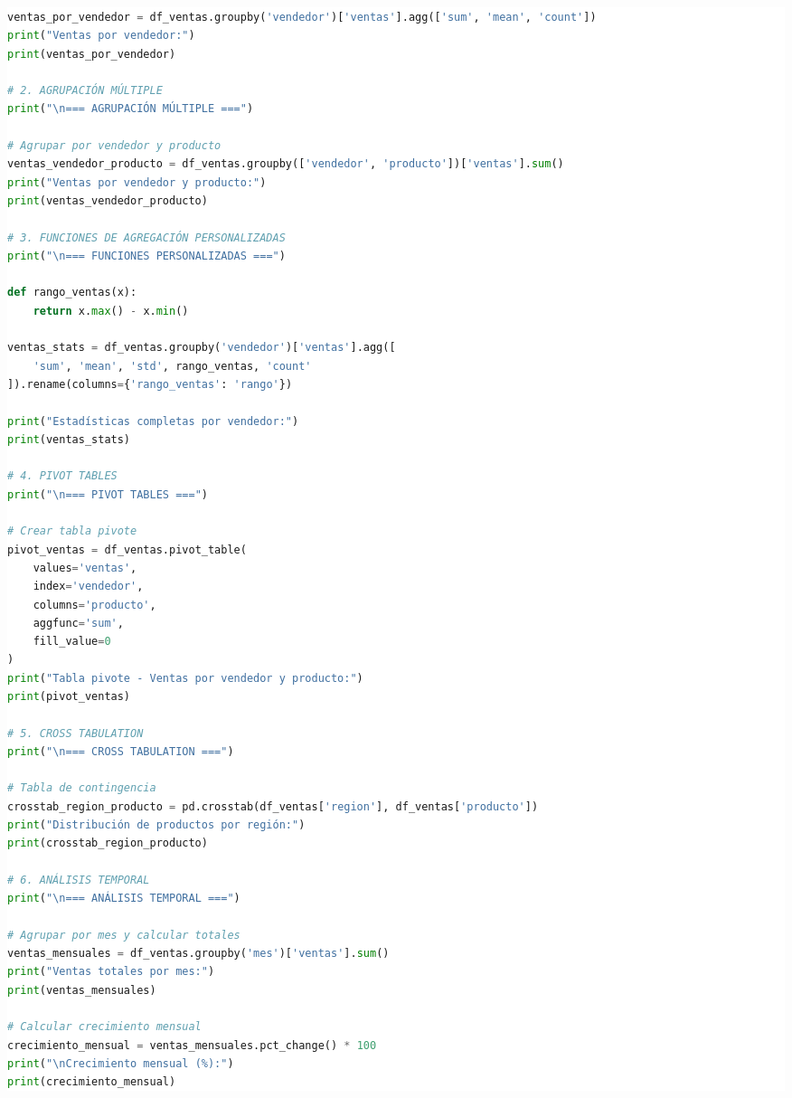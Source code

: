```python
ventas_por_vendedor = df_ventas.groupby('vendedor')['ventas'].agg(['sum', 'mean', 'count'])
print("Ventas por vendedor:")
print(ventas_por_vendedor)

# 2. AGRUPACIÓN MÚLTIPLE
print("\n=== AGRUPACIÓN MÚLTIPLE ===")

# Agrupar por vendedor y producto
ventas_vendedor_producto = df_ventas.groupby(['vendedor', 'producto'])['ventas'].sum()
print("Ventas por vendedor y producto:")
print(ventas_vendedor_producto)

# 3. FUNCIONES DE AGREGACIÓN PERSONALIZADAS
print("\n=== FUNCIONES PERSONALIZADAS ===")

def rango_ventas(x):
    return x.max() - x.min()

ventas_stats = df_ventas.groupby('vendedor')['ventas'].agg([
    'sum', 'mean', 'std', rango_ventas, 'count'
]).rename(columns={'rango_ventas': 'rango'})

print("Estadísticas completas por vendedor:")
print(ventas_stats)

# 4. PIVOT TABLES
print("\n=== PIVOT TABLES ===")

# Crear tabla pivote
pivot_ventas = df_ventas.pivot_table(
    values='ventas',
    index='vendedor',
    columns='producto',
    aggfunc='sum',
    fill_value=0
)
print("Tabla pivote - Ventas por vendedor y producto:")
print(pivot_ventas)

# 5. CROSS TABULATION
print("\n=== CROSS TABULATION ===")

# Tabla de contingencia
crosstab_region_producto = pd.crosstab(df_ventas['region'], df_ventas['producto'])
print("Distribución de productos por región:")
print(crosstab_region_producto)

# 6. ANÁLISIS TEMPORAL
print("\n=== ANÁLISIS TEMPORAL ===")

# Agrupar por mes y calcular totales
ventas_mensuales = df_ventas.groupby('mes')['ventas'].sum()
print("Ventas totales por mes:")
print(ventas_mensuales)

# Calcular crecimiento mensual
crecimiento_mensual = ventas_mensuales.pct_change() * 100
print("\nCrecimiento mensual (%):")
print(crecimiento_mensual)
```
